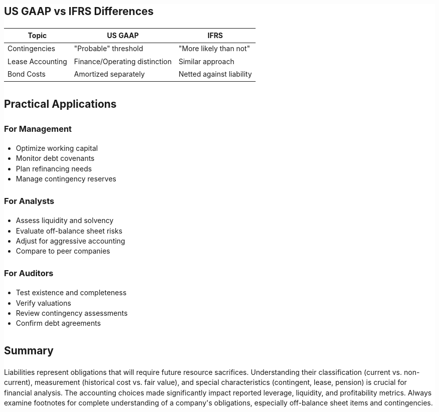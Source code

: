 ## US GAAP vs IFRS Differences

| Topic | US GAAP | IFRS |
|-------|---------|------|
| Contingencies | "Probable" threshold | "More likely than not" |
| Lease Accounting | Finance/Operating distinction | Similar approach |
| Bond Costs | Amortized separately | Netted against liability |

## Practical Applications

### For Management
- Optimize working capital
- Monitor debt covenants
- Plan refinancing needs
- Manage contingency reserves

### For Analysts
- Assess liquidity and solvency
- Evaluate off-balance sheet risks
- Adjust for aggressive accounting
- Compare to peer companies

### For Auditors
- Test existence and completeness
- Verify valuations
- Review contingency assessments
- Confirm debt agreements

## Summary
Liabilities represent obligations that will require future resource sacrifices. Understanding their classification (current vs. non-current), measurement (historical cost vs. fair value), and special characteristics (contingent, lease, pension) is crucial for financial analysis. The accounting choices made significantly impact reported leverage, liquidity, and profitability metrics. Always examine footnotes for complete understanding of a company's obligations, especially off-balance sheet items and contingencies.